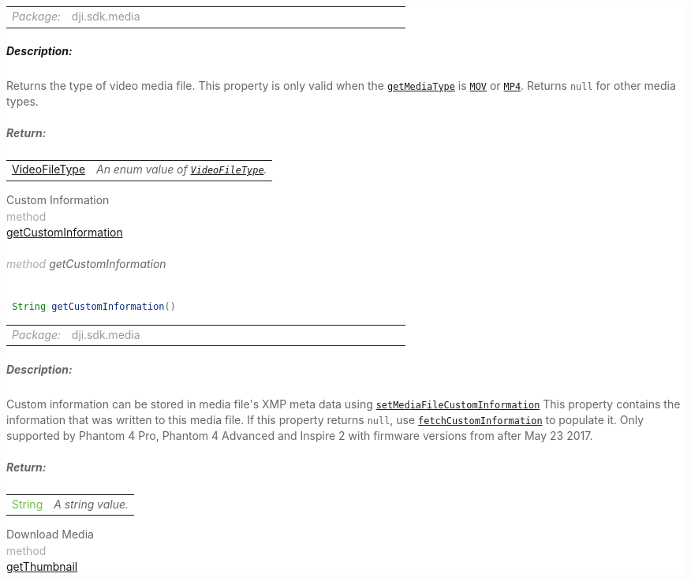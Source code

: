 <html><table class="table-supportedby"><tr valign="top"><td width=15%><font color="#999"><i>Package:</i></td><td width=85%><font color="#999">dji.sdk.media</td></tr></table></html>



##### Description:



<font color="#666">Returns the type of video media file. This property is only valid when the <code><a href="/Components/Camera/DJIMediaManager_DJIMedia.html#djimediamanager_djimedia_mediatype">getMediaType</a></code>  is <code><a href="/Components/Camera/DJIMediaManager_DJIMedia.html#djimediamanager_djimedia_djimediatype_mov">MOV</a></code> or <code><a href="/Components/Camera/DJIMediaManager_DJIMedia.html#djimediamanager_djimedia_djimediatype_mp4">MP4</a></code>. Returns <code>null</code> for other media types.



##### Return:

<html><table class="table-inline-parameters"><tr valign="top"><td><font color="#70BF41"><a href="/Components/Camera/DJIMediaManager_DJIMedia.html#djimediamanager_djimedia_djimediavideofiletype">VideoFileType</a></td><td><font color="#666"><i>An enum value of <code><a href="/Components/Camera/DJIMediaManager_DJIMedia.html#djimediamanager_djimedia_djimediavideofiletype">VideoFileType</a></code>.</i></td></tr></table></html></div>

<div class="api-row" id="djimediamanager_djimedia_custominformation"><div class="api-col left">Custom Information</div><div class="api-col middle" style="color:#AAA">method</div><div class="api-col right"><a class="trigger" href="#djimediamanager_djimedia_custominformation_inline">getCustomInformation</a></div></div><div class="inline-doc" id="djimediamanager_djimedia_custominformation_inline"

><div class="article"><h6 ><font color="#AAA">method </font>getCustomInformation</h6></div>

~~~java
 String getCustomInformation() 
~~~

<html><table class="table-supportedby"><tr valign="top"><td width=15%><font color="#999"><i>Package:</i></td><td width=85%><font color="#999">dji.sdk.media</td></tr></table></html>



##### Description:



<font color="#666">Custom information can be stored in media file's XMP meta data using <code><a href="/Components/Camera/DJICamera.html#djicamera_camerasettings_setmediafilecustominformation">setMediaFileCustomInformation</a></code> This property contains the information that was written to this media file. If this property returns <code>null</code>, use <code><a href="/Components/Camera/DJIMediaManager_DJIMedia.html#djimediamanager_djimedia_fetchcustominformation">fetchCustomInformation</a></code> to populate it. Only supported by Phantom 4 Pro, Phantom 4 Advanced and Inspire 2 with firmware versions from after May 23 2017.



##### Return:

<html><table class="table-inline-parameters"><tr valign="top"><td><font color="#70BF41">String</td><td><font color="#666"><i>A string value.</i></td></tr></table></html></div>

<div class="api-row" id="djimediamanager_djimedia_thumbnail"><div class="api-col left">Download Media</div><div class="api-col middle" style="color:#AAA">method</div><div class="api-col right"><a class="trigger" href="#djimediamanager_djimedia_thumbnail_inline">getThumbnail</a></div></div><div class="inline-doc" id="djimediamanager_djimedia_thumbnail_inline"
